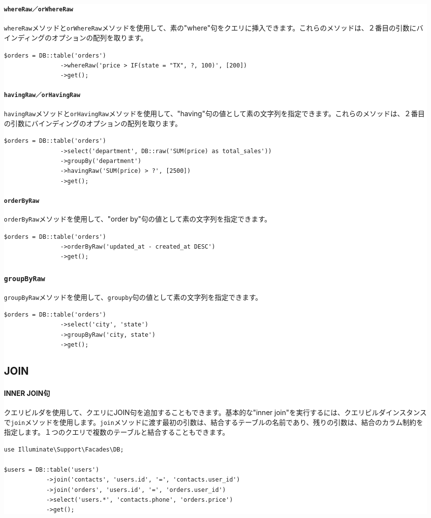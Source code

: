 <a name="whereraw-orwhereraw"></a>
#### `whereRaw／orWhereRaw`

`whereRaw`メソッドと`orWhereRaw`メソッドを使用して、素の"where"句をクエリに挿入できます。これらのメソッドは、２番目の引数にバインディングのオプションの配列を取ります。

    $orders = DB::table('orders')
                    ->whereRaw('price > IF(state = "TX", ?, 100)', [200])
                    ->get();

<a name="havingraw-orhavingraw"></a>
#### `havingRaw／orHavingRaw`

`havingRaw`メソッドと`orHavingRaw`メソッドを使用して、"having"句の値として素の文字列を指定できます。これらのメソッドは、２番目の引数にバインディングのオプションの配列を取ります。

    $orders = DB::table('orders')
                    ->select('department', DB::raw('SUM(price) as total_sales'))
                    ->groupBy('department')
                    ->havingRaw('SUM(price) > ?', [2500])
                    ->get();

<a name="orderbyraw"></a>
#### `orderByRaw`

`orderByRaw`メソッドを使用して、"order by"句の値として素の文字列を指定できます。

    $orders = DB::table('orders')
                    ->orderByRaw('updated_at - created_at DESC')
                    ->get();

<a name="groupbyraw"></a>
### `groupByRaw`

`groupByRaw`メソッドを使用して、`groupby`句の値として素の文字列を指定できます。

    $orders = DB::table('orders')
                    ->select('city', 'state')
                    ->groupByRaw('city, state')
                    ->get();

<a name="joins"></a>
## JOIN

<a name="inner-join-clause"></a>
#### INNER JOIN句

クエリビルダを使用して、クエリにJOIN句を追加することもできます。基本的な"inner join"を実行するには、クエリビルダインスタンスで`join`メソッドを使用します。`join`メソッドに渡す最初の引数は、結合するテーブルの名前であり、残りの引数は、結合のカラム制約を指定します。１つのクエリで複数のテーブルと結合することもできます。

    use Illuminate\Support\Facades\DB;

    $users = DB::table('users')
                ->join('contacts', 'users.id', '=', 'contacts.user_id')
                ->join('orders', 'users.id', '=', 'orders.user_id')
                ->select('users.*', 'contacts.phone', 'orders.price')
                ->get();
